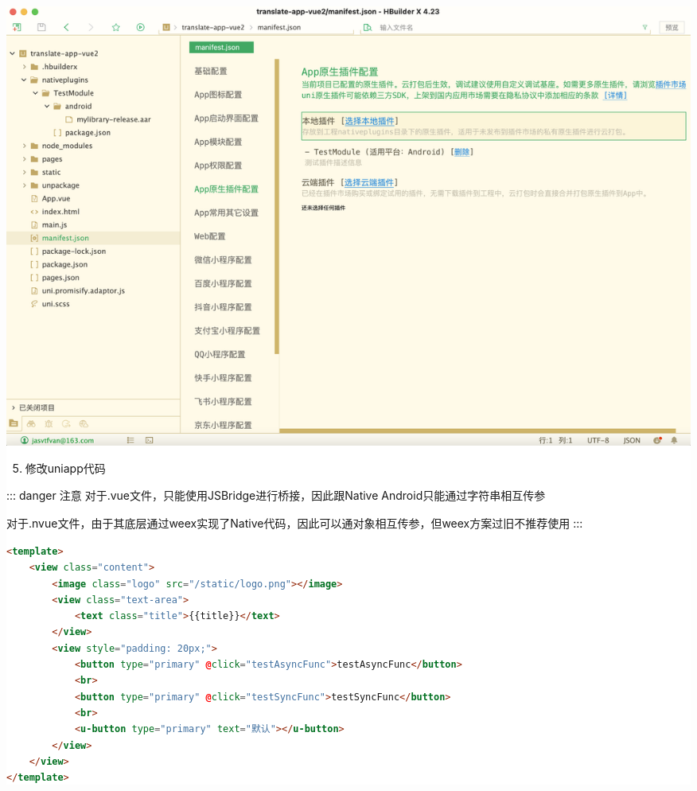 ![choose-plugin](./images/HBuilderX-choose-plugin.png)

5. 修改uniapp代码

::: danger 注意
对于.vue文件，只能使用JSBridge进行桥接，因此跟Native Android只能通过字符串相互传参

对于.nvue文件，由于其底层通过weex实现了Native代码，因此可以通对象相互传参，但weex方案过旧不推荐使用
:::

```html
<template>
	<view class="content">
		<image class="logo" src="/static/logo.png"></image>
		<view class="text-area">
			<text class="title">{{title}}</text>
		</view>
		<view style="padding: 20px;">
			<button type="primary" @click="testAsyncFunc">testAsyncFunc</button>
			<br>
			<button type="primary" @click="testSyncFunc">testSyncFunc</button>
			<br>
			<u-button type="primary" text="默认"></u-button>
		</view>
	</view>
</template>
```
